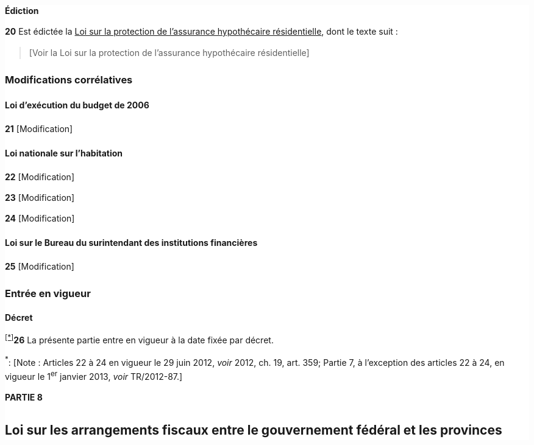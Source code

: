 

**Édiction**

**20** Est édictée la [Loi sur la protection de l’assurance hypothécaire résidentielle](/fr/Lois/Lois%20du%20Canada/2011/ch.%2015,%20art.%2020.md), dont le texte suit :
> [Voir la Loi sur la protection de l’assurance hypothécaire résidentielle]




### Modifications corrélatives



#### Loi d’exécution du budget de 2006


**21** [Modification]




#### Loi nationale sur l’habitation


**22** [Modification]



**23** [Modification]



**24** [Modification]




#### Loi sur le Bureau du surintendant des institutions financières


**25** [Modification]




### Entrée en vigueur



**Décret**

<sup><a href='#fn_Ind3671_hq_11019'>[*]</a></sup>**26** La présente partie entre en vigueur à la date fixée par décret.

<a name='fn_Ind3671_hq_11019'><sup>*</sup></a>: [Note : Articles 22 à 24 en vigueur le 29 juin 2012, *voir* 2012, ch. 19, art. 359; Partie 7, à l’exception des articles 22 à 24, en vigueur le 1<sup>er</sup> janvier 2013, *voir* TR/2012-87.]<br />




**PARTIE 8** 
## Loi sur les arrangements fiscaux entre le gouvernement fédéral et les provinces
